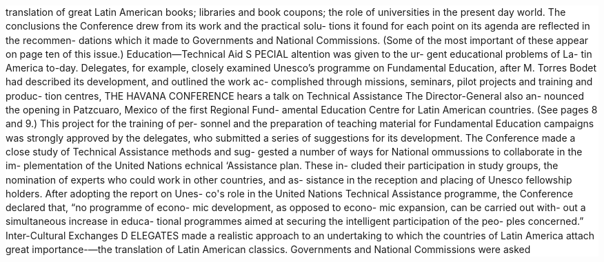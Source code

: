 translation of great Latin American 
books; libraries and book coupons; the 
role of universities in the present day 
world. 
The conclusions the Conference drew 
from its work and the practical solu- 
tions it found for each point on its 
agenda are reflected in the recommen- 
dations which it made to Governments 
and National Commissions. 
(Some of the most important of these 
appear on page ten of this issue.) 
Education—Technical Aid 
S PECIAL altention was given to the ur- 
gent educational problems of La- 
tin America to-day. Delegates, for 
example, closely examined Unesco’s 
programme on Fundamental Education, 
after M. Torres Bodet had described its 
development, and outlined the work ac- 
complished through missions, seminars, 
pilot projects and training and produc- 
tion centres, 
THE HAVANA CONFERENCE hears a talk on Technical Assistance 
The Director-General also an- 
nounced the opening in Patzcuaro, 
Mexico of the first Regional Fund- 
amental Education Centre for Latin 
American countries. (See pages 8 
and 9.) 
This project for the training of per- 
sonnel and the preparation of teaching 
material for Fundamental Education 
campaigns was strongly approved by 
the delegates, who submitted a series of 
suggestions for its development. 
The Conference made a close study of 
Technical Assistance methods and sug- 
gested a number of ways for National 
ommussions to collaborate in the im- 
plementation of the United Nations 
echnical ‘Assistance plan. These in- 
cluded their participation in study 
groups, the nomination of experts who 
could work in other countries, and as- 
sistance in the reception and placing of 
Unesco fellowship holders. 
After adopting the report on Unes- 
co's role in the United Nations Technical 
Assistance programme, the Conference 
declared that, “no programme of econo- 
mic development, as opposed to econo- 
mic expansion, can be carried out with- 
out a simultaneous increase in educa- 
tional programmes aimed at securing 
the intelligent participation of the peo- 
ples concerned.” 
Inter-Cultural Exchanges 
D ELEGATES made a realistic approach 
to an undertaking to which the 
countries of Latin America attach 
great importance-—the translation of 
Latin American classics. Governments 
and National Commissions were asked 